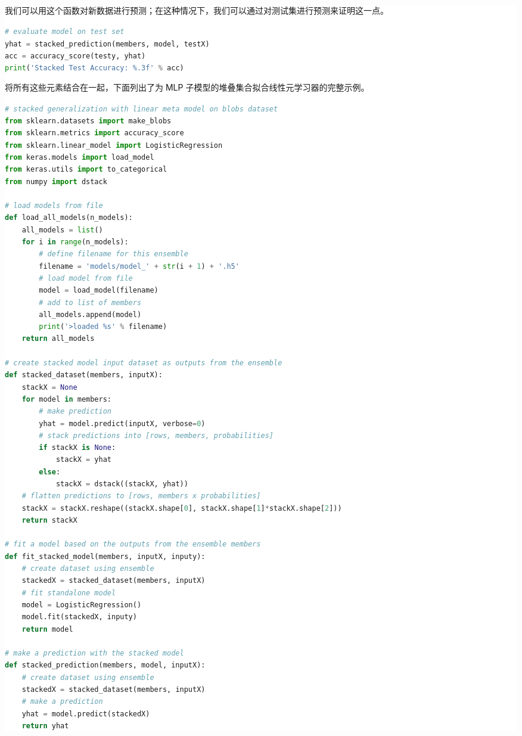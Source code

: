 我们可以用这个函数对新数据进行预测；在这种情况下，我们可以通过对测试集进行预测来证明这一点。

```py
# evaluate model on test set
yhat = stacked_prediction(members, model, testX)
acc = accuracy_score(testy, yhat)
print('Stacked Test Accuracy: %.3f' % acc)
```

将所有这些元素结合在一起，下面列出了为 MLP 子模型的堆叠集合拟合线性元学习器的完整示例。

```py
# stacked generalization with linear meta model on blobs dataset
from sklearn.datasets import make_blobs
from sklearn.metrics import accuracy_score
from sklearn.linear_model import LogisticRegression
from keras.models import load_model
from keras.utils import to_categorical
from numpy import dstack

# load models from file
def load_all_models(n_models):
	all_models = list()
	for i in range(n_models):
		# define filename for this ensemble
		filename = 'models/model_' + str(i + 1) + '.h5'
		# load model from file
		model = load_model(filename)
		# add to list of members
		all_models.append(model)
		print('>loaded %s' % filename)
	return all_models

# create stacked model input dataset as outputs from the ensemble
def stacked_dataset(members, inputX):
	stackX = None
	for model in members:
		# make prediction
		yhat = model.predict(inputX, verbose=0)
		# stack predictions into [rows, members, probabilities]
		if stackX is None:
			stackX = yhat
		else:
			stackX = dstack((stackX, yhat))
	# flatten predictions to [rows, members x probabilities]
	stackX = stackX.reshape((stackX.shape[0], stackX.shape[1]*stackX.shape[2]))
	return stackX

# fit a model based on the outputs from the ensemble members
def fit_stacked_model(members, inputX, inputy):
	# create dataset using ensemble
	stackedX = stacked_dataset(members, inputX)
	# fit standalone model
	model = LogisticRegression()
	model.fit(stackedX, inputy)
	return model

# make a prediction with the stacked model
def stacked_prediction(members, model, inputX):
	# create dataset using ensemble
	stackedX = stacked_dataset(members, inputX)
	# make a prediction
	yhat = model.predict(stackedX)
	return yhat

```